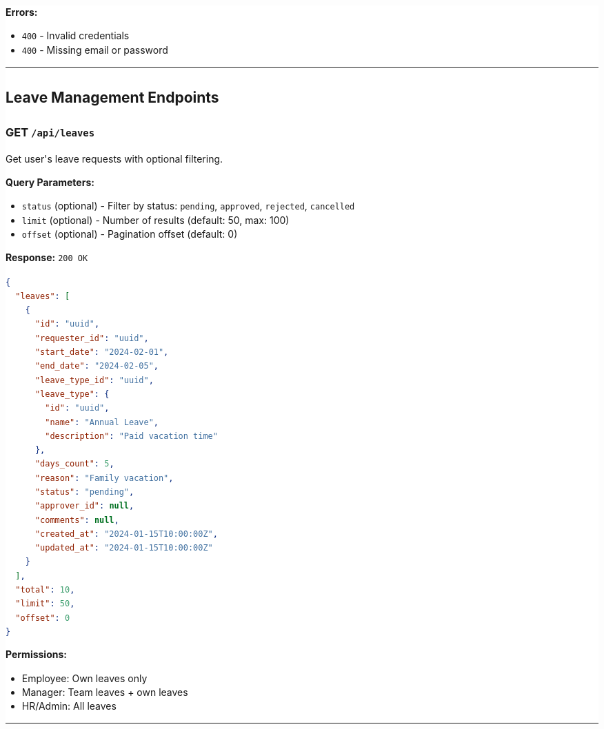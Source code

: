 **Errors:**
- `400` - Invalid credentials
- `400` - Missing email or password

---

## Leave Management Endpoints

### GET `/api/leaves`

Get user's leave requests with optional filtering.

**Query Parameters:**
- `status` (optional) - Filter by status: `pending`, `approved`, `rejected`, `cancelled`
- `limit` (optional) - Number of results (default: 50, max: 100)
- `offset` (optional) - Pagination offset (default: 0)

**Response:** `200 OK`
```json
{
  "leaves": [
    {
      "id": "uuid",
      "requester_id": "uuid",
      "start_date": "2024-02-01",
      "end_date": "2024-02-05",
      "leave_type_id": "uuid",
      "leave_type": {
        "id": "uuid",
        "name": "Annual Leave",
        "description": "Paid vacation time"
      },
      "days_count": 5,
      "reason": "Family vacation",
      "status": "pending",
      "approver_id": null,
      "comments": null,
      "created_at": "2024-01-15T10:00:00Z",
      "updated_at": "2024-01-15T10:00:00Z"
    }
  ],
  "total": 10,
  "limit": 50,
  "offset": 0
}
```

**Permissions:**
- Employee: Own leaves only
- Manager: Team leaves + own leaves
- HR/Admin: All leaves

---
